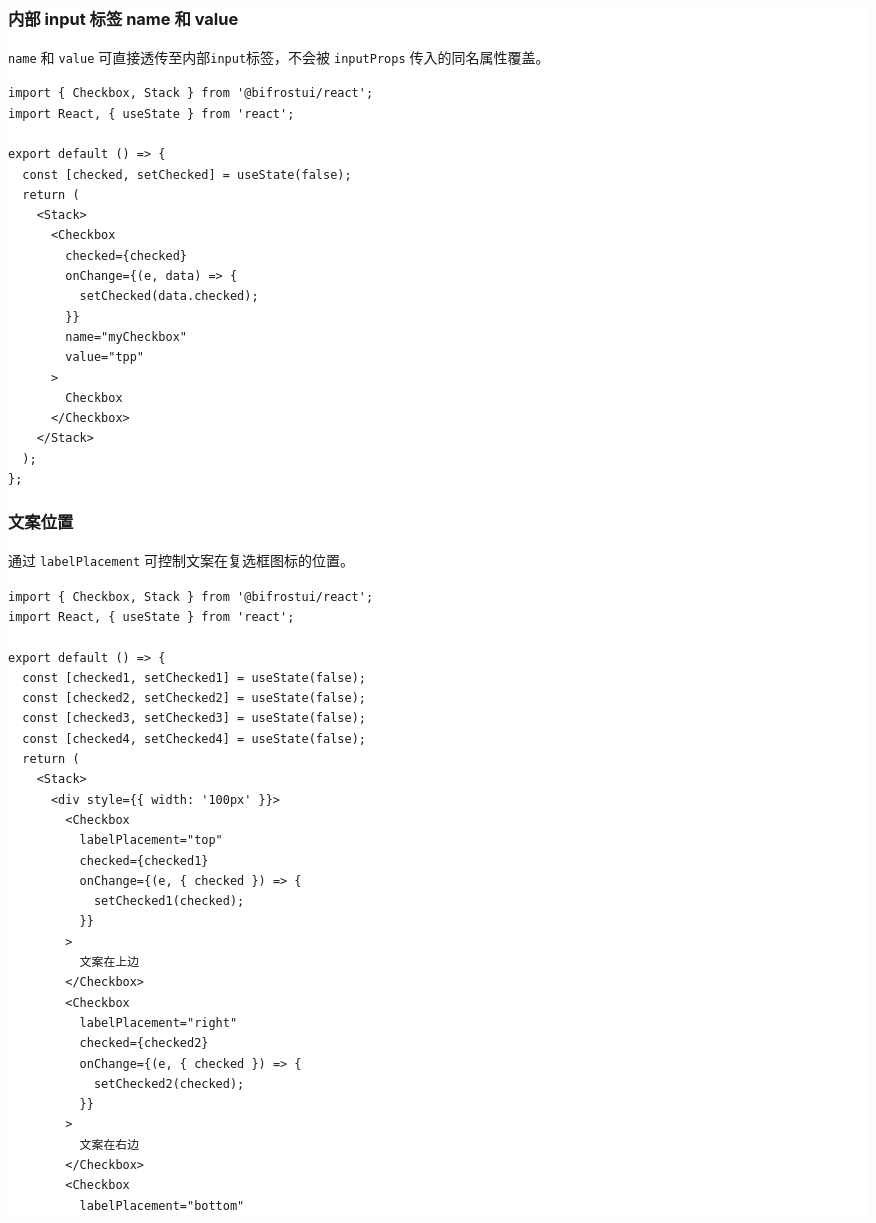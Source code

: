 ```tsx
```

### 内部 input 标签 name 和 value

`name` 和 `value` 可直接透传至内部`input`标签，不会被 `inputProps` 传入的同名属性覆盖。

```tsx
import { Checkbox, Stack } from '@bifrostui/react';
import React, { useState } from 'react';

export default () => {
  const [checked, setChecked] = useState(false);
  return (
    <Stack>
      <Checkbox
        checked={checked}
        onChange={(e, data) => {
          setChecked(data.checked);
        }}
        name="myCheckbox"
        value="tpp"
      >
        Checkbox
      </Checkbox>
    </Stack>
  );
};
```

### 文案位置

通过 `labelPlacement` 可控制文案在复选框图标的位置。

```tsx
import { Checkbox, Stack } from '@bifrostui/react';
import React, { useState } from 'react';

export default () => {
  const [checked1, setChecked1] = useState(false);
  const [checked2, setChecked2] = useState(false);
  const [checked3, setChecked3] = useState(false);
  const [checked4, setChecked4] = useState(false);
  return (
    <Stack>
      <div style={{ width: '100px' }}>
        <Checkbox
          labelPlacement="top"
          checked={checked1}
          onChange={(e, { checked }) => {
            setChecked1(checked);
          }}
        >
          文案在上边
        </Checkbox>
        <Checkbox
          labelPlacement="right"
          checked={checked2}
          onChange={(e, { checked }) => {
            setChecked2(checked);
          }}
        >
          文案在右边
        </Checkbox>
        <Checkbox
          labelPlacement="bottom"
```